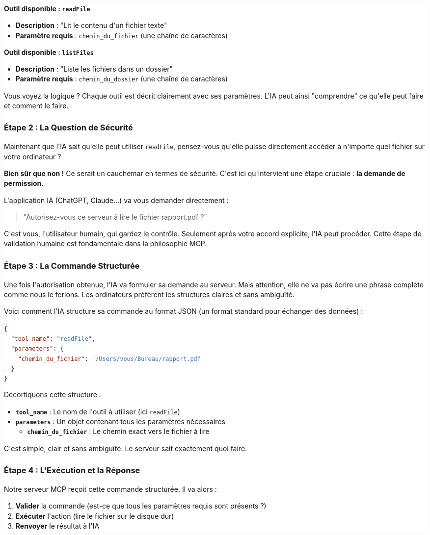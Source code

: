 **Outil disponible : `readFile`**
- **Description** : "Lit le contenu d'un fichier texte"
- **Paramètre requis** : `chemin_du_fichier` (une chaîne de caractères)

**Outil disponible : `listFiles`**
- **Description** : "Liste les fichiers dans un dossier"
- **Paramètre requis** : `chemin_du_dossier` (une chaîne de caractères)

Vous voyez la logique ? Chaque outil est décrit clairement avec ses paramètres. L'IA peut ainsi "comprendre" ce qu'elle peut faire et comment le faire.

### Étape 2 : La Question de Sécurité

Maintenant que l'IA sait qu'elle peut utiliser `readFile`, pensez-vous qu'elle puisse directement accéder à n'importe quel fichier sur votre ordinateur ?

**Bien sûr que non !** Ce serait un cauchemar en termes de sécurité. C'est ici qu'intervient une étape cruciale : **la demande de permission**.

L'application IA (ChatGPT, Claude...) va vous demander directement :

> "Autorisez-vous ce serveur à lire le fichier rapport.pdf ?"

C'est vous, l'utilisateur humain, qui gardez le contrôle. Seulement après votre accord explicite, l'IA peut procéder. Cette étape de validation humaine est fondamentale dans la philosophie MCP.

### Étape 3 : La Commande Structurée

Une fois l'autorisation obtenue, l'IA va formuler sa demande au serveur. Mais attention, elle ne va pas écrire une phrase complète comme nous le ferions. Les ordinateurs préfèrent les structures claires et sans ambiguïté.

Voici comment l'IA structure sa commande au format JSON (un format standard pour échanger des données) :

```json
{
  "tool_name": "readFile",
  "parameters": {
    "chemin_du_fichier": "/Users/vous/Bureau/rapport.pdf"
  }
}
```

Décortiquons cette structure :
- **`tool_name`** : Le nom de l'outil à utiliser (ici `readFile`)
- **`parameters`** : Un objet contenant tous les paramètres nécessaires
  - **`chemin_du_fichier`** : Le chemin exact vers le fichier à lire

C'est simple, clair et sans ambiguïté. Le serveur sait exactement quoi faire.

### Étape 4 : L'Exécution et la Réponse

Notre serveur MCP reçoit cette commande structurée. Il va alors :

1. **Valider** la commande (est-ce que tous les paramètres requis sont présents ?)
2. **Exécuter** l'action (lire le fichier sur le disque dur)
3. **Renvoyer** le résultat à l'IA
